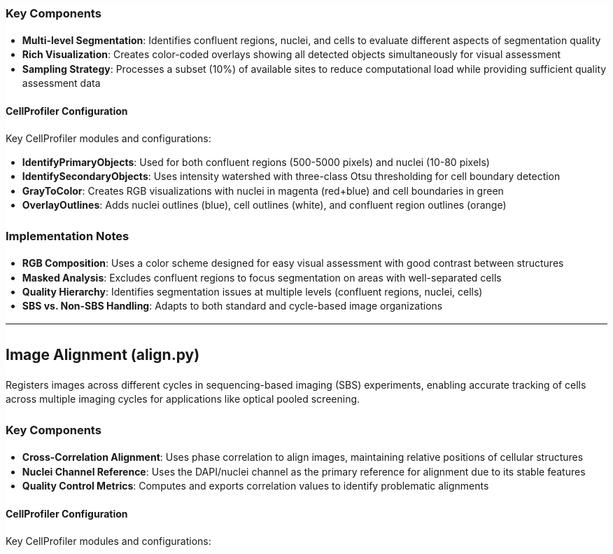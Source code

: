 ### Key Components

- **Multi-level Segmentation**: Identifies confluent regions, nuclei, and cells to evaluate different aspects of segmentation quality
- **Rich Visualization**: Creates color-coded overlays showing all detected objects simultaneously for visual assessment
- **Sampling Strategy**: Processes a subset (10%) of available sites to reduce computational load while providing sufficient quality assessment data

#### CellProfiler Configuration

Key CellProfiler modules and configurations:

- **IdentifyPrimaryObjects**: Used for both confluent regions (500-5000 pixels) and nuclei (10-80 pixels)
- **IdentifySecondaryObjects**: Uses intensity watershed with three-class Otsu thresholding for cell boundary detection
- **GrayToColor**: Creates RGB visualizations with nuclei in magenta (red+blue) and cell boundaries in green
- **OverlayOutlines**: Adds nuclei outlines (blue), cell outlines (white), and confluent region outlines (orange)

### Implementation Notes

- **RGB Composition**: Uses a color scheme designed for easy visual assessment with good contrast between structures
- **Masked Analysis**: Excludes confluent regions to focus segmentation on areas with well-separated cells
- **Quality Hierarchy**: Identifies segmentation issues at multiple levels (confluent regions, nuclei, cells)
- **SBS vs. Non-SBS Handling**: Adapts to both standard and cycle-based image organizations

---

## Image Alignment (align.py)

Registers images across different cycles in sequencing-based imaging (SBS) experiments, enabling accurate tracking of cells across multiple imaging cycles for applications like optical pooled screening.

### Key Components

- **Cross-Correlation Alignment**: Uses phase correlation to align images, maintaining relative positions of cellular structures
- **Nuclei Channel Reference**: Uses the DAPI/nuclei channel as the primary reference for alignment due to its stable features
- **Quality Control Metrics**: Computes and exports correlation values to identify problematic alignments

#### CellProfiler Configuration

Key CellProfiler modules and configurations:
